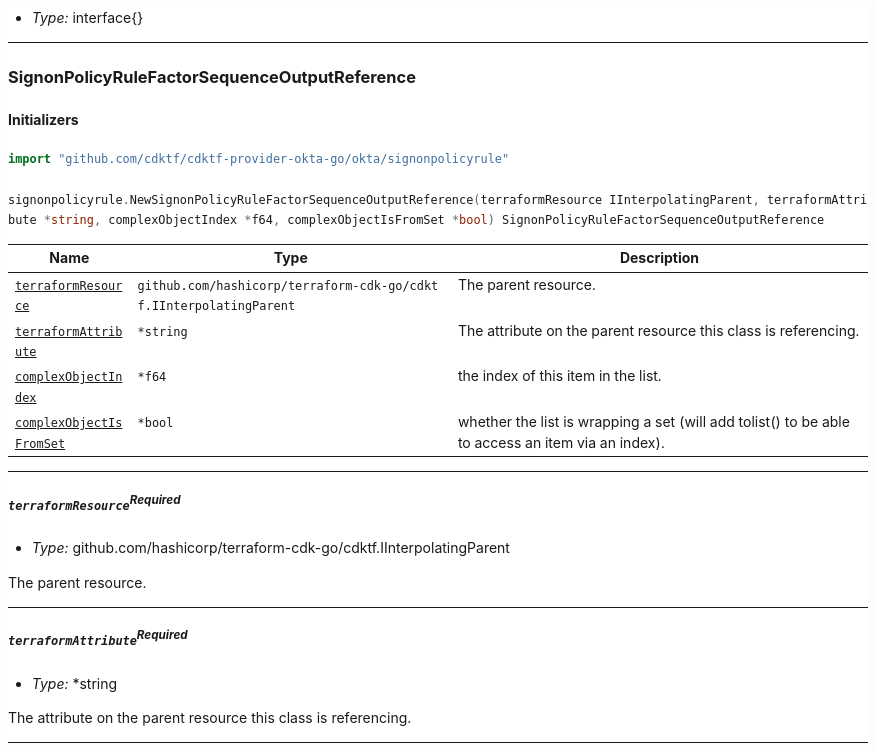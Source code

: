 - *Type:* interface{}

---


### SignonPolicyRuleFactorSequenceOutputReference <a name="SignonPolicyRuleFactorSequenceOutputReference" id="@cdktf/provider-okta.signonPolicyRule.SignonPolicyRuleFactorSequenceOutputReference"></a>

#### Initializers <a name="Initializers" id="@cdktf/provider-okta.signonPolicyRule.SignonPolicyRuleFactorSequenceOutputReference.Initializer"></a>

```go
import "github.com/cdktf/cdktf-provider-okta-go/okta/signonpolicyrule"

signonpolicyrule.NewSignonPolicyRuleFactorSequenceOutputReference(terraformResource IInterpolatingParent, terraformAttribute *string, complexObjectIndex *f64, complexObjectIsFromSet *bool) SignonPolicyRuleFactorSequenceOutputReference
```

| **Name** | **Type** | **Description** |
| --- | --- | --- |
| <code><a href="#@cdktf/provider-okta.signonPolicyRule.SignonPolicyRuleFactorSequenceOutputReference.Initializer.parameter.terraformResource">terraformResource</a></code> | <code>github.com/hashicorp/terraform-cdk-go/cdktf.IInterpolatingParent</code> | The parent resource. |
| <code><a href="#@cdktf/provider-okta.signonPolicyRule.SignonPolicyRuleFactorSequenceOutputReference.Initializer.parameter.terraformAttribute">terraformAttribute</a></code> | <code>*string</code> | The attribute on the parent resource this class is referencing. |
| <code><a href="#@cdktf/provider-okta.signonPolicyRule.SignonPolicyRuleFactorSequenceOutputReference.Initializer.parameter.complexObjectIndex">complexObjectIndex</a></code> | <code>*f64</code> | the index of this item in the list. |
| <code><a href="#@cdktf/provider-okta.signonPolicyRule.SignonPolicyRuleFactorSequenceOutputReference.Initializer.parameter.complexObjectIsFromSet">complexObjectIsFromSet</a></code> | <code>*bool</code> | whether the list is wrapping a set (will add tolist() to be able to access an item via an index). |

---

##### `terraformResource`<sup>Required</sup> <a name="terraformResource" id="@cdktf/provider-okta.signonPolicyRule.SignonPolicyRuleFactorSequenceOutputReference.Initializer.parameter.terraformResource"></a>

- *Type:* github.com/hashicorp/terraform-cdk-go/cdktf.IInterpolatingParent

The parent resource.

---

##### `terraformAttribute`<sup>Required</sup> <a name="terraformAttribute" id="@cdktf/provider-okta.signonPolicyRule.SignonPolicyRuleFactorSequenceOutputReference.Initializer.parameter.terraformAttribute"></a>

- *Type:* *string

The attribute on the parent resource this class is referencing.

---
